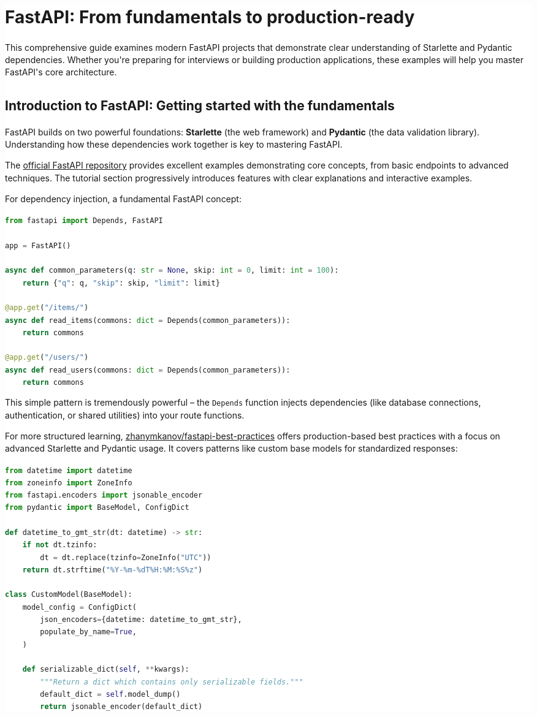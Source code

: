 # FastAPI: From fundamentals to production-ready

This comprehensive guide examines modern FastAPI projects that demonstrate clear understanding of Starlette and Pydantic dependencies. Whether you're preparing for interviews or building production applications, these examples will help you master FastAPI's core architecture.

## Introduction to FastAPI: Getting started with the fundamentals

FastAPI builds on two powerful foundations: **Starlette** (the web framework) and **Pydantic** (the data validation library). Understanding how these dependencies work together is key to mastering FastAPI.

The [official FastAPI repository](https://github.com/tiangolo/fastapi) provides excellent examples demonstrating core concepts, from basic endpoints to advanced techniques. The tutorial section progressively introduces features with clear explanations and interactive examples.

For dependency injection, a fundamental FastAPI concept:

```python
from fastapi import Depends, FastAPI

app = FastAPI()

async def common_parameters(q: str = None, skip: int = 0, limit: int = 100):
    return {"q": q, "skip": skip, "limit": limit}

@app.get("/items/")
async def read_items(commons: dict = Depends(common_parameters)):
    return commons

@app.get("/users/")
async def read_users(commons: dict = Depends(common_parameters)):
    return commons
```

This simple pattern is tremendously powerful – the `Depends` function injects dependencies (like database connections, authentication, or shared utilities) into your route functions.

For more structured learning, [zhanymkanov/fastapi-best-practices](https://github.com/zhanymkanov/fastapi-best-practices) offers production-based best practices with a focus on advanced Starlette and Pydantic usage. It covers patterns like custom base models for standardized responses:

```python
from datetime import datetime
from zoneinfo import ZoneInfo
from fastapi.encoders import jsonable_encoder
from pydantic import BaseModel, ConfigDict

def datetime_to_gmt_str(dt: datetime) -> str:
    if not dt.tzinfo:
        dt = dt.replace(tzinfo=ZoneInfo("UTC"))
    return dt.strftime("%Y-%m-%dT%H:%M:%S%z")

class CustomModel(BaseModel):
    model_config = ConfigDict(
        json_encoders={datetime: datetime_to_gmt_str},
        populate_by_name=True,
    )
    
    def serializable_dict(self, **kwargs):
        """Return a dict which contains only serializable fields."""
        default_dict = self.model_dump()
        return jsonable_encoder(default_dict)
```
